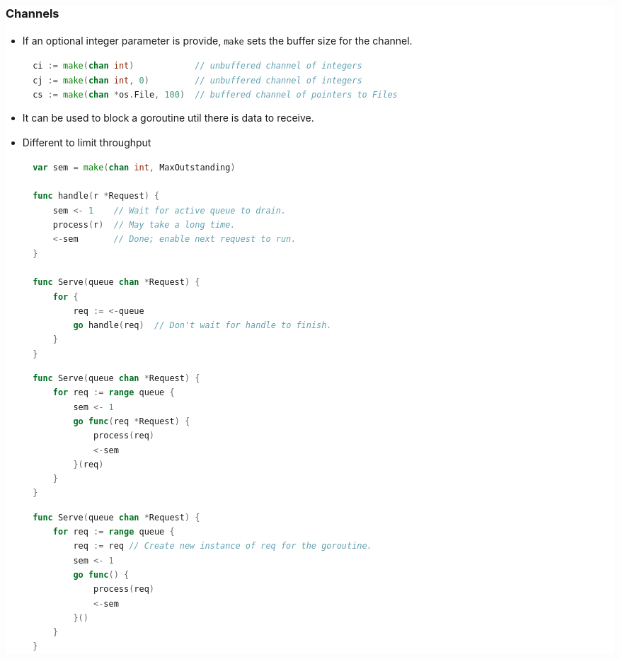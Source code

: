 ### Channels

- If an optional integer parameter is provide, `make` sets the buffer size
  for the channel.

  ```go
    ci := make(chan int)            // unbuffered channel of integers
    cj := make(chan int, 0)         // unbuffered channel of integers
    cs := make(chan *os.File, 100)  // buffered channel of pointers to Files
  ```

- It can be used to block a goroutine util there is data to receive.

- Different to limit throughput

  ```go
    var sem = make(chan int, MaxOutstanding)

    func handle(r *Request) {
        sem <- 1    // Wait for active queue to drain.
        process(r)  // May take a long time.
        <-sem       // Done; enable next request to run.
    }

    func Serve(queue chan *Request) {
        for {
            req := <-queue
            go handle(req)  // Don't wait for handle to finish.
        }
    }
  ```

  ```go
    func Serve(queue chan *Request) {
        for req := range queue {
            sem <- 1
            go func(req *Request) {
                process(req)
                <-sem
            }(req)
        }
    }
  ```

  ```go
    func Serve(queue chan *Request) {
        for req := range queue {
            req := req // Create new instance of req for the goroutine.
            sem <- 1
            go func() {
                process(req)
                <-sem
            }()
        }
    }
  ```
